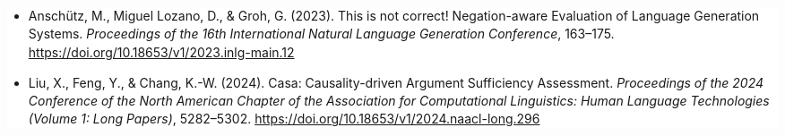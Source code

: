 - Anschütz, M., Miguel Lozano, D., & Groh, G. (2023). This is not correct!
  Negation-aware Evaluation of Language Generation Systems. _Proceedings of the
  16th International Natural Language Generation Conference_, 163–175.
  https://doi.org/10.18653/v1/2023.inlg-main.12

- Liu, X., Feng, Y., & Chang, K.-W. (2024). Casa: Causality-driven Argument
  Sufficiency Assessment. _Proceedings of the 2024 Conference of the North American
  Chapter of the Association for Computational Linguistics: Human Language
  Technologies (Volume 1: Long Papers)_, 5282–5302.
  https://doi.org/10.18653/v1/2024.naacl-long.296

